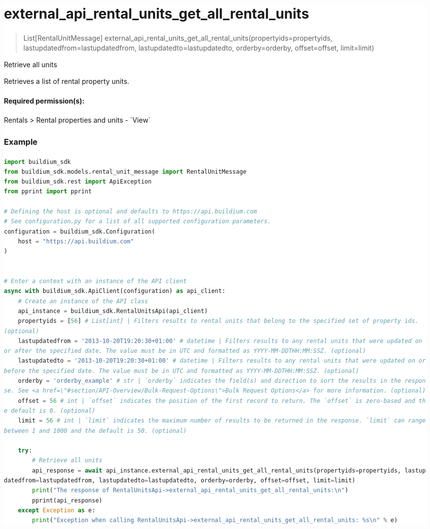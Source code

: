 # **external_api_rental_units_get_all_rental_units**
> List[RentalUnitMessage] external_api_rental_units_get_all_rental_units(propertyids=propertyids, lastupdatedfrom=lastupdatedfrom, lastupdatedto=lastupdatedto, orderby=orderby, offset=offset, limit=limit)

Retrieve all units

Retrieves a list of rental property units.


<h4>Required permission(s):</h4><span class="permissionBlock">Rentals > Rental properties and units</span> - `View`

### Example


```python
import buildium_sdk
from buildium_sdk.models.rental_unit_message import RentalUnitMessage
from buildium_sdk.rest import ApiException
from pprint import pprint

# Defining the host is optional and defaults to https://api.buildium.com
# See configuration.py for a list of all supported configuration parameters.
configuration = buildium_sdk.Configuration(
    host = "https://api.buildium.com"
)


# Enter a context with an instance of the API client
async with buildium_sdk.ApiClient(configuration) as api_client:
    # Create an instance of the API class
    api_instance = buildium_sdk.RentalUnitsApi(api_client)
    propertyids = [56] # List[int] | Filters results to rental units that belong to the specified set of property ids. (optional)
    lastupdatedfrom = '2013-10-20T19:20:30+01:00' # datetime | Filters results to any rental units that were updated on or after the specified date. The value must be in UTC and formatted as YYYY-MM-DDTHH:MM:SSZ. (optional)
    lastupdatedto = '2013-10-20T19:20:30+01:00' # datetime | Filters results to any rental units that were updated on or before the specified date. The value must be in UTC and formatted as YYYY-MM-DDTHH:MM:SSZ. (optional)
    orderby = 'orderby_example' # str | `orderby` indicates the field(s) and direction to sort the results in the response. See <a href=\"#section/API-Overview/Bulk-Request-Options\">Bulk Request Options</a> for more information. (optional)
    offset = 56 # int | `offset` indicates the position of the first record to return. The `offset` is zero-based and the default is 0. (optional)
    limit = 56 # int | `limit` indicates the maximum number of results to be returned in the response. `limit` can range between 1 and 1000 and the default is 50. (optional)

    try:
        # Retrieve all units
        api_response = await api_instance.external_api_rental_units_get_all_rental_units(propertyids=propertyids, lastupdatedfrom=lastupdatedfrom, lastupdatedto=lastupdatedto, orderby=orderby, offset=offset, limit=limit)
        print("The response of RentalUnitsApi->external_api_rental_units_get_all_rental_units:\n")
        pprint(api_response)
    except Exception as e:
        print("Exception when calling RentalUnitsApi->external_api_rental_units_get_all_rental_units: %s\n" % e)
```

